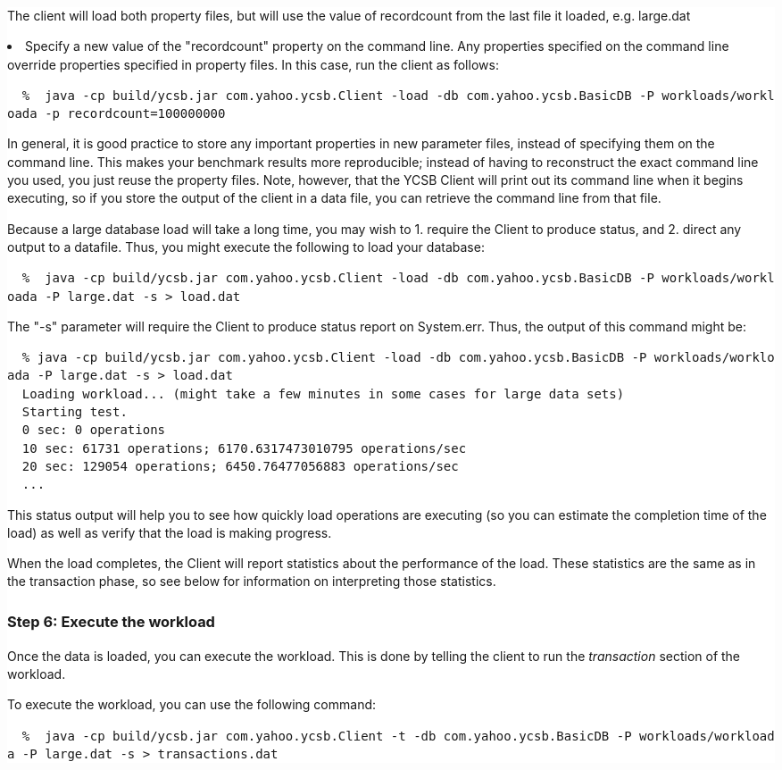 The client will load both property files, but will use the value of recordcount from the last file it loaded, e.g. large.dat
<LI>Specify a new value of the "recordcount" property on the command line. Any properties specified on the command line override properties specified in property files. In this case, run the client as follows:

<PRE>
  %  java -cp build/ycsb.jar com.yahoo.ycsb.Client -load -db com.yahoo.ycsb.BasicDB -P workloads/workloada -p recordcount=100000000
</PRE>

</OL>
In general, it is good practice to store any important properties in new parameter files, instead of specifying them on the command line. This makes your benchmark results more reproducible; instead of having to reconstruct the exact command line you used, you just reuse the property files. Note, however, that the YCSB Client will print out its command line when it begins executing, so if you store the output of the client in a data file, you can retrieve the command line from that file.
<P>
Because a large database load will take a long time, you may wish to 1. require the Client to produce status, and 2. direct any output to a datafile. Thus, you might execute the following to load your database:

<PRE>
  %  java -cp build/ycsb.jar com.yahoo.ycsb.Client -load -db com.yahoo.ycsb.BasicDB -P workloads/workloada -P large.dat -s > load.dat
</PRE>

The "-s" parameter will require the Client to produce status report on System.err. Thus, the output of this command might be:

<PRE>
  % java -cp build/ycsb.jar com.yahoo.ycsb.Client -load -db com.yahoo.ycsb.BasicDB -P workloads/workloada -P large.dat -s > load.dat
  Loading workload... (might take a few minutes in some cases for large data sets)
  Starting test.
  0 sec: 0 operations
  10 sec: 61731 operations; 6170.6317473010795 operations/sec
  20 sec: 129054 operations; 6450.76477056883 operations/sec
  ...
</PRE>

This status output will help you to see how quickly load operations are executing (so you can estimate the completion time of the load) as well as verify that the load is making progress.
<P>
When the load completes, the Client will report statistics about the performance of the load. These statistics are the same as in the transaction phase, so see below for information on interpreting those statistics.
<H3>Step 6: Execute the workload</H3>
Once the data is loaded, you can execute the workload. This is done by telling the client to run the <i>transaction</I> section of the workload.
<P>
To execute the workload, you can use the following command:

<PRE>
  %  java -cp build/ycsb.jar com.yahoo.ycsb.Client -t -db com.yahoo.ycsb.BasicDB -P workloads/workloada -P large.dat -s > transactions.dat
</PRE>
